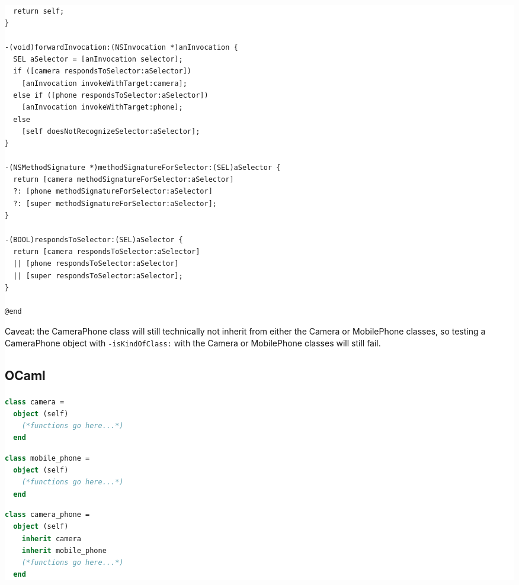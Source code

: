 ```objc
  return self;
}

-(void)forwardInvocation:(NSInvocation *)anInvocation {
  SEL aSelector = [anInvocation selector];
  if ([camera respondsToSelector:aSelector])
    [anInvocation invokeWithTarget:camera];
  else if ([phone respondsToSelector:aSelector])
    [anInvocation invokeWithTarget:phone];
  else
    [self doesNotRecognizeSelector:aSelector];
}

-(NSMethodSignature *)methodSignatureForSelector:(SEL)aSelector {
  return [camera methodSignatureForSelector:aSelector]
  ?: [phone methodSignatureForSelector:aSelector]
  ?: [super methodSignatureForSelector:aSelector];
}

-(BOOL)respondsToSelector:(SEL)aSelector {
  return [camera respondsToSelector:aSelector]
  || [phone respondsToSelector:aSelector]
  || [super respondsToSelector:aSelector];
}

@end
```


Caveat: the CameraPhone class will still technically not inherit from
either the Camera or MobilePhone classes, so testing a CameraPhone object with <code>-isKindOfClass:</code> with the Camera or MobilePhone classes will still fail.


## OCaml


```ocaml
class camera =
  object (self)
    (*functions go here...*)
  end
```


```ocaml
class mobile_phone =
  object (self)
    (*functions go here...*)
  end
```


```ocaml
class camera_phone =
  object (self)
    inherit camera
    inherit mobile_phone
    (*functions go here...*)
  end
```
